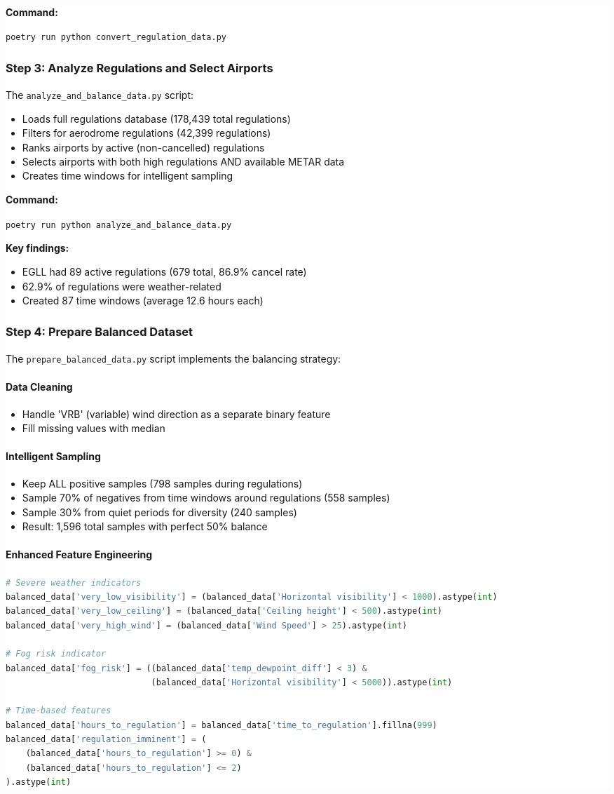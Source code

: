 **Command:**

```bash
poetry run python convert_regulation_data.py
```

### Step 3: Analyze Regulations and Select Airports

The `analyze_and_balance_data.py` script:

- Loads full regulations database (178,439 total regulations)
- Filters for aerodrome regulations (42,399 regulations)
- Ranks airports by active (non-cancelled) regulations
- Selects airports with both high regulations AND available METAR data
- Creates time windows for intelligent sampling

**Command:**

```bash
poetry run python analyze_and_balance_data.py
```

**Key findings:**

- EGLL had 89 active regulations (679 total, 86.9% cancel rate)
- 62.9% of regulations were weather-related
- Created 87 time windows (average 12.6 hours each)

### Step 4: Prepare Balanced Dataset

The `prepare_balanced_data.py` script implements the balancing strategy:

#### Data Cleaning

- Handle 'VRB' (variable) wind direction as a separate binary feature
- Fill missing values with median

#### Intelligent Sampling

- Keep ALL positive samples (798 samples during regulations)
- Sample 70% of negatives from time windows around regulations (558 samples)
- Sample 30% from quiet periods for diversity (240 samples)
- Result: 1,596 total samples with perfect 50% balance

#### Enhanced Feature Engineering

```python
# Severe weather indicators
balanced_data['very_low_visibility'] = (balanced_data['Horizontal visibility'] < 1000).astype(int)
balanced_data['very_low_ceiling'] = (balanced_data['Ceiling height'] < 500).astype(int)
balanced_data['very_high_wind'] = (balanced_data['Wind Speed'] > 25).astype(int)

# Fog risk indicator
balanced_data['fog_risk'] = ((balanced_data['temp_dewpoint_diff'] < 3) &
                             (balanced_data['Horizontal visibility'] < 5000)).astype(int)

# Time-based features
balanced_data['hours_to_regulation'] = balanced_data['time_to_regulation'].fillna(999)
balanced_data['regulation_imminent'] = (
    (balanced_data['hours_to_regulation'] >= 0) &
    (balanced_data['hours_to_regulation'] <= 2)
).astype(int)
```
